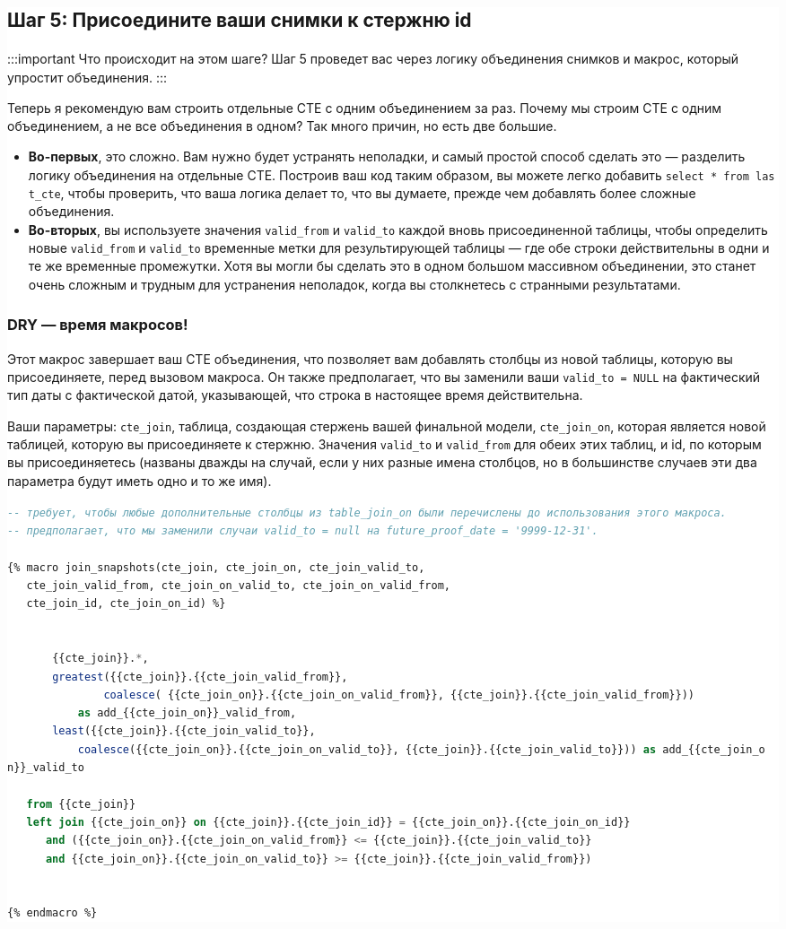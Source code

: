 ## Шаг 5: Присоедините ваши снимки к стержню id

:::important Что происходит на этом шаге?
Шаг 5 проведет вас через логику объединения снимков и макрос, который упростит объединения.
:::

Теперь я рекомендую вам строить отдельные CTE с одним объединением за раз. Почему мы строим CTE с одним объединением, а не все объединения в одном? Так много причин, но есть две большие.

- **Во-первых**, это сложно. Вам нужно будет устранять неполадки, и самый простой способ сделать это — разделить логику объединения на отдельные CTE. Построив ваш код таким образом, вы можете легко добавить `select * from last_cte`, чтобы проверить, что ваша логика делает то, что вы думаете, прежде чем добавлять более сложные объединения.
- **Во-вторых**, вы используете значения `valid_from` и `valid_to` каждой вновь присоединенной таблицы, чтобы определить новые `valid_from` и `valid_to` временные метки для результирующей таблицы — где обе строки действительны в одни и те же временные промежутки. Хотя вы могли бы сделать это в одном большом массивном объединении, это станет очень сложным и трудным для устранения неполадок, когда вы столкнетесь с странными результатами.

### <Term id="dry">DRY</Term> — время макросов!

Этот макрос завершает ваш CTE объединения, что позволяет вам добавлять столбцы из новой таблицы, которую вы присоединяете, перед вызовом макроса. Он также предполагает, что вы заменили ваши `valid_to = NULL` на фактический тип даты с фактической датой, указывающей, что строка в настоящее время действительна.

Ваши параметры: `cte_join`, таблица, создающая стержень вашей финальной модели, `cte_join_on`, которая является новой таблицей, которую вы присоединяете к стержню. Значения `valid_to` и `valid_from` для обеих этих таблиц, и id, по которым вы присоединяетесь (названы дважды на случай, если у них разные имена столбцов, но в большинстве случаев эти два параметра будут иметь одно и то же имя).

```sql
-- требует, чтобы любые дополнительные столбцы из table_join_on были перечислены до использования этого макроса.
-- предполагает, что мы заменили случаи valid_to = null на future_proof_date = '9999-12-31'.
 
{% macro join_snapshots(cte_join, cte_join_on, cte_join_valid_to,
   cte_join_valid_from, cte_join_on_valid_to, cte_join_on_valid_from,
   cte_join_id, cte_join_on_id) %}
 
 
       {{cte_join}}.*,
       greatest({{cte_join}}.{{cte_join_valid_from}},
               coalesce( {{cte_join_on}}.{{cte_join_on_valid_from}}, {{cte_join}}.{{cte_join_valid_from}}))
           as add_{{cte_join_on}}_valid_from,
       least({{cte_join}}.{{cte_join_valid_to}},
           coalesce({{cte_join_on}}.{{cte_join_on_valid_to}}, {{cte_join}}.{{cte_join_valid_to}})) as add_{{cte_join_on}}_valid_to
  
   from {{cte_join}}
   left join {{cte_join_on}} on {{cte_join}}.{{cte_join_id}} = {{cte_join_on}}.{{cte_join_on_id}}
      and ({{cte_join_on}}.{{cte_join_on_valid_from}} <= {{cte_join}}.{{cte_join_valid_to}}
      and {{cte_join_on}}.{{cte_join_on_valid_to}} >= {{cte_join}}.{{cte_join_valid_from}})
      
  
{% endmacro %}
```
